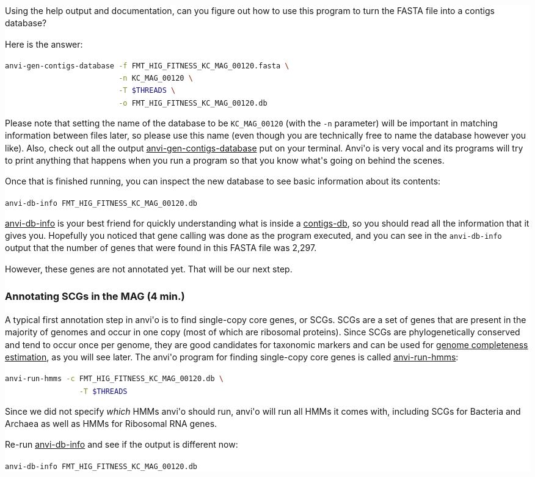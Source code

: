 Using the help output and documentation, can you figure out how to use this program to turn the FASTA file into a contigs database?

Here is the answer:

```bash
anvi-gen-contigs-database -f FMT_HIG_FITNESS_KC_MAG_00120.fasta \
                          -n KC_MAG_00120 \
                          -T $THREADS \
                          -o FMT_HIG_FITNESS_KC_MAG_00120.db
```

Please note that setting the name of the database to be `KC_MAG_00120` (with the `-n` parameter) will be important in matching information between files later, so please use this name (even though you are technically free to name the database however you like). Also, check out all the output [anvi-gen-contigs-database](https://merenlab.org/software/anvio/help/7/programs/anvi-gen-contigs-database/) put on your terminal. Anvi'o is very vocal and its programs will try to print anything that happens when you run a program so that you know what's going on behind the scenes.

Once that is finished running, you can inspect the new database to see basic information about its contents:

```bash
anvi-db-info FMT_HIG_FITNESS_KC_MAG_00120.db
```

[anvi-db-info](https://anvio.org/help/main/programs/anvi-db-info/) is your best friend for quickly understanding what is inside a [contigs-db](https://anvio.org/help/7.1/artifacts/contigs-db/), so you should read all the information that it gives you. Hopefully you noticed that gene calling was done as the program executed, and you can see in the `anvi-db-info` output that the number of genes that were found in this FASTA file was 2,297.

However, these genes are not annotated yet. That will be our next step.

### Annotating SCGs in the MAG (4 min.)

A typical first annotation step in anvi'o is to find single-copy core genes, or SCGs. SCGs are a set of genes that are present in the majority of genomes and occur in one copy (most of which are ribosomal proteins). Since SCGs are phylogenetically conserved and tend to occur once per genome, they are good candidates for taxonomic markers and can be used for [genome completeness estimation](https://merenlab.org/2020/07/27/history-of-metagenomics/#:~:text=The%20effort%20to,the%20fer1%20genome%E2%80%9D.), as you will see later. The anvi'o program for finding single-copy core genes is called [anvi-run-hmms](https://merenlab.org/software/anvio/help/7/programs/anvi-run-hmms/):

```bash
anvi-run-hmms -c FMT_HIG_FITNESS_KC_MAG_00120.db \
                 -T $THREADS
```

Since we did not specify *which* HMMs anvi'o should run, anvi'o will run all HMMs it comes with, including SCGs for Bacteria and Archaea as well as HMMs for Ribosomal RNA genes.

Re-run [anvi-db-info](https://anvio.org/help/main/programs/anvi-db-info/) and see if the output is different now:

```bash
anvi-db-info FMT_HIG_FITNESS_KC_MAG_00120.db
```
